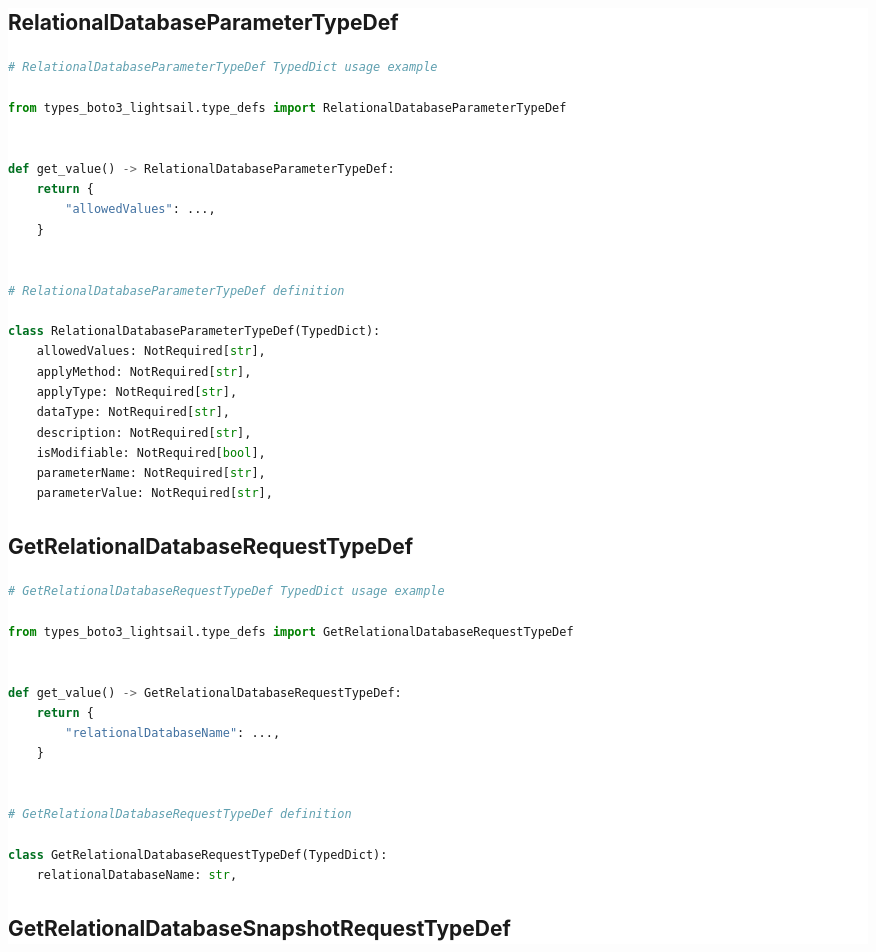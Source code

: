 ```python
```


## RelationalDatabaseParameterTypeDef

```python
# RelationalDatabaseParameterTypeDef TypedDict usage example

from types_boto3_lightsail.type_defs import RelationalDatabaseParameterTypeDef


def get_value() -> RelationalDatabaseParameterTypeDef:
    return {
        "allowedValues": ...,
    }


# RelationalDatabaseParameterTypeDef definition

class RelationalDatabaseParameterTypeDef(TypedDict):
    allowedValues: NotRequired[str],
    applyMethod: NotRequired[str],
    applyType: NotRequired[str],
    dataType: NotRequired[str],
    description: NotRequired[str],
    isModifiable: NotRequired[bool],
    parameterName: NotRequired[str],
    parameterValue: NotRequired[str],
```


## GetRelationalDatabaseRequestTypeDef

```python
# GetRelationalDatabaseRequestTypeDef TypedDict usage example

from types_boto3_lightsail.type_defs import GetRelationalDatabaseRequestTypeDef


def get_value() -> GetRelationalDatabaseRequestTypeDef:
    return {
        "relationalDatabaseName": ...,
    }


# GetRelationalDatabaseRequestTypeDef definition

class GetRelationalDatabaseRequestTypeDef(TypedDict):
    relationalDatabaseName: str,
```


## GetRelationalDatabaseSnapshotRequestTypeDef

